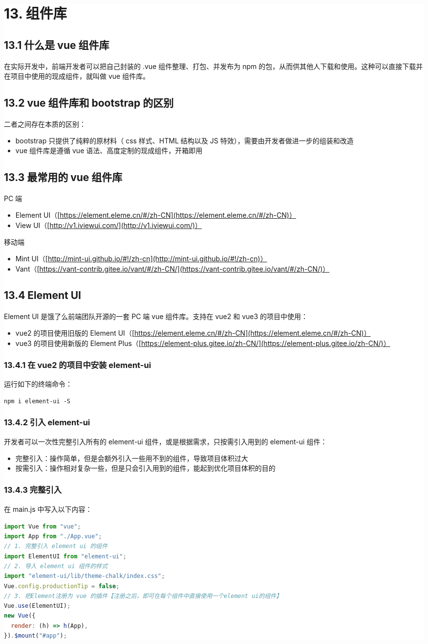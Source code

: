 # 13. 组件库

## 13.1 什么是 vue 组件库

在实际开发中，前端开发者可以把自己封装的 .vue 组件整理、打包、并发布为 npm 的包，从而供其他人下载和使用。这种可以直接下载并在项目中使用的现成组件，就叫做 vue 组件库。

## 13.2 vue 组件库和 bootstrap 的区别

二者之间存在本质的区别：

- bootstrap 只提供了纯粹的原材料（ css 样式、HTML 结构以及 JS 特效），需要由开发者做进一步的组装和改造
- vue 组件库是遵循 vue 语法、高度定制的现成组件，开箱即用

## 13.3 最常用的 vue 组件库

PC 端

- Element UI（[https://element.eleme.cn/#/zh-CN](https://element.eleme.cn/#/zh-CN)）
- View UI（[http://v1.iviewui.com/](http://v1.iviewui.com/)）

移动端

- Mint UI（[http://mint-ui.github.io/#!/zh-cn](http://mint-ui.github.io/#!/zh-cn)）
- Vant（[https://vant-contrib.gitee.io/vant/#/zh-CN/](https://vant-contrib.gitee.io/vant/#/zh-CN/)）

## 13.4 Element UI

Element UI 是饿了么前端团队开源的一套 PC 端 vue 组件库。支持在 vue2 和 vue3 的项目中使用：

- vue2 的项目使用旧版的 Element UI（[https://element.eleme.cn/#/zh-CN](https://element.eleme.cn/#/zh-CN)）
- vue3 的项目使用新版的 Element Plus（[https://element-plus.gitee.io/zh-CN/](https://element-plus.gitee.io/zh-CN/)）

### 13.4.1 在 vue2 的项目中安装 element-ui

运行如下的终端命令：

```shell
npm i element-ui -S
```

### 13.4.2 引入 element-ui

开发者可以一次性完整引入所有的 element-ui 组件，或是根据需求，只按需引入用到的 element-ui 组件：

- 完整引入：操作简单，但是会额外引入一些用不到的组件，导致项目体积过大
- 按需引入：操作相对复杂一些，但是只会引入用到的组件，能起到优化项目体积的目的

### 13.4.3 完整引入

在 main.js 中写入以下内容：

```javascript
import Vue from "vue";
import App from "./App.vue";
// 1. 完整引入 element ui 的组件
import ElementUI from "element-ui";
// 2. 导入 element ui 组件的样式
import "element-ui/lib/theme-chalk/index.css";
Vue.config.productionTip = false;
// 3. 把Element注册为 vue 的插件【注册之后，即可在每个组件中直接使用一个element ui的组件】
Vue.use(ElementUI);
new Vue({
  render: (h) => h(App),
}).$mount("#app");
```
